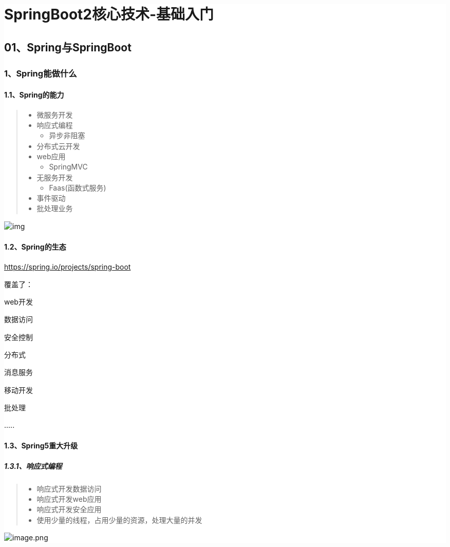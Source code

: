 #  SpringBoot2核心技术-基础入门

## 01、Spring与SpringBoot

### 1、Spring能做什么

#### 1.1、Spring的能力

> - 微服务开发
> - 响应式编程
>   - 异步非阻塞
> - 分布式云开发
> - web应用
>   - SpringMVC
> - 无服务开发
>   - Faas(函数式服务)
> - 事件驱动
> - 批处理业务

![img](https://cdn.nlark.com/yuque/0/2020/png/1354552/1602641710418-5123a24a-60df-4e26-8c23-1d93b8d998d9.png?x-oss-process=image%2Fwatermark%2Ctype_d3F5LW1pY3JvaGVp%2Csize_41%2Ctext_YXRndWlndS5jb20g5bCa56GF6LC3%2Ccolor_FFFFFF%2Cshadow_50%2Ct_80%2Cg_se%2Cx_10%2Cy_10)

#### 1.2、Spring的生态

https://spring.io/projects/spring-boot

覆盖了：

web开发

数据访问

安全控制

分布式

消息服务

移动开发

批处理

.....

#### 1.3、Spring5重大升级

##### 1.3.1、响应式编程

> - 响应式开发数据访问
> - 响应式开发web应用
> - 响应式开发安全应用
> - 使用少量的线程，占用少量的资源，处理大量的并发

![image.png](https://cdn.nlark.com/yuque/0/2020/png/1354552/1602642309979-eac6fe50-dc84-49cc-8ab9-e45b13b90121.png?x-oss-process=image%2Fwatermark%2Ctype_d3F5LW1pY3JvaGVp%2Csize_27%2Ctext_YXRndWlndS5jb20g5bCa56GF6LC3%2Ccolor_FFFFFF%2Cshadow_50%2Ct_80%2Cg_se%2Cx_10%2Cy_10)
